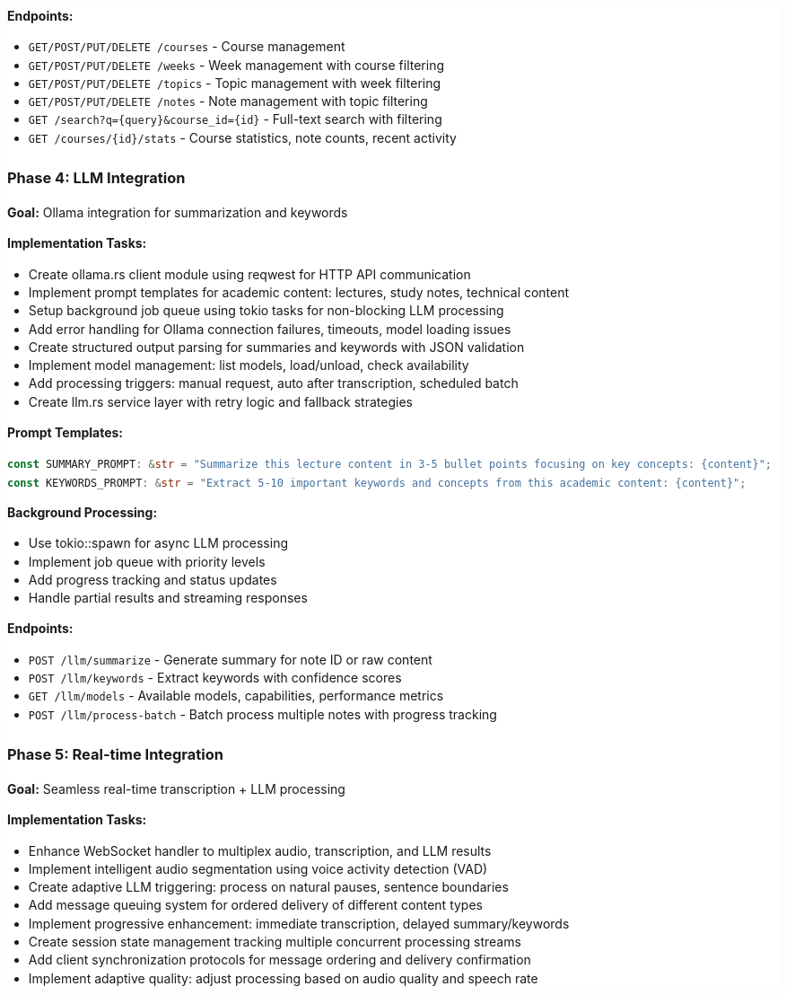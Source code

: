**Endpoints:**
- `GET/POST/PUT/DELETE /courses` - Course management
- `GET/POST/PUT/DELETE /weeks` - Week management with course filtering
- `GET/POST/PUT/DELETE /topics` - Topic management with week filtering
- `GET/POST/PUT/DELETE /notes` - Note management with topic filtering
- `GET /search?q={query}&course_id={id}` - Full-text search with filtering
- `GET /courses/{id}/stats` - Course statistics, note counts, recent activity

### Phase 4: LLM Integration
**Goal:** Ollama integration for summarization and keywords

**Implementation Tasks:**
- Create ollama.rs client module using reqwest for HTTP API communication
- Implement prompt templates for academic content: lectures, study notes, technical content
- Setup background job queue using tokio tasks for non-blocking LLM processing
- Add error handling for Ollama connection failures, timeouts, model loading issues
- Create structured output parsing for summaries and keywords with JSON validation
- Implement model management: list models, load/unload, check availability
- Add processing triggers: manual request, auto after transcription, scheduled batch
- Create llm.rs service layer with retry logic and fallback strategies

**Prompt Templates:**
```rust
const SUMMARY_PROMPT: &str = "Summarize this lecture content in 3-5 bullet points focusing on key concepts: {content}";
const KEYWORDS_PROMPT: &str = "Extract 5-10 important keywords and concepts from this academic content: {content}";
```

**Background Processing:**
- Use tokio::spawn for async LLM processing
- Implement job queue with priority levels
- Add progress tracking and status updates
- Handle partial results and streaming responses

**Endpoints:**
- `POST /llm/summarize` - Generate summary for note ID or raw content
- `POST /llm/keywords` - Extract keywords with confidence scores
- `GET /llm/models` - Available models, capabilities, performance metrics
- `POST /llm/process-batch` - Batch process multiple notes with progress tracking

### Phase 5: Real-time Integration
**Goal:** Seamless real-time transcription + LLM processing

**Implementation Tasks:**
- Enhance WebSocket handler to multiplex audio, transcription, and LLM results
- Implement intelligent audio segmentation using voice activity detection (VAD)
- Create adaptive LLM triggering: process on natural pauses, sentence boundaries
- Add message queuing system for ordered delivery of different content types
- Implement progressive enhancement: immediate transcription, delayed summary/keywords
- Create session state management tracking multiple concurrent processing streams
- Add client synchronization protocols for message ordering and delivery confirmation
- Implement adaptive quality: adjust processing based on audio quality and speech rate
